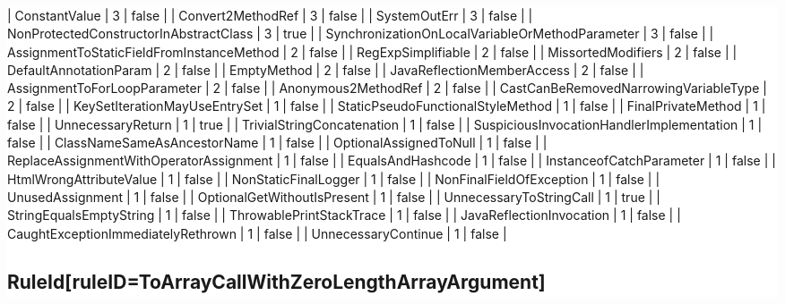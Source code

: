 | ConstantValue | 3 | false |
| Convert2MethodRef | 3 | false |
| SystemOutErr | 3 | false |
| NonProtectedConstructorInAbstractClass | 3 | true |
| SynchronizationOnLocalVariableOrMethodParameter | 3 | false |
| AssignmentToStaticFieldFromInstanceMethod | 2 | false |
| RegExpSimplifiable | 2 | false |
| MissortedModifiers | 2 | false |
| DefaultAnnotationParam | 2 | false |
| EmptyMethod | 2 | false |
| JavaReflectionMemberAccess | 2 | false |
| AssignmentToForLoopParameter | 2 | false |
| Anonymous2MethodRef | 2 | false |
| CastCanBeRemovedNarrowingVariableType | 2 | false |
| KeySetIterationMayUseEntrySet | 1 | false |
| StaticPseudoFunctionalStyleMethod | 1 | false |
| FinalPrivateMethod | 1 | false |
| UnnecessaryReturn | 1 | true |
| TrivialStringConcatenation | 1 | false |
| SuspiciousInvocationHandlerImplementation | 1 | false |
| ClassNameSameAsAncestorName | 1 | false |
| OptionalAssignedToNull | 1 | false |
| ReplaceAssignmentWithOperatorAssignment | 1 | false |
| EqualsAndHashcode | 1 | false |
| InstanceofCatchParameter | 1 | false |
| HtmlWrongAttributeValue | 1 | false |
| NonStaticFinalLogger | 1 | false |
| NonFinalFieldOfException | 1 | false |
| UnusedAssignment | 1 | false |
| OptionalGetWithoutIsPresent | 1 | false |
| UnnecessaryToStringCall | 1 | true |
| StringEqualsEmptyString | 1 | false |
| ThrowablePrintStackTrace | 1 | false |
| JavaReflectionInvocation | 1 | false |
| CaughtExceptionImmediatelyRethrown | 1 | false |
| UnnecessaryContinue | 1 | false |
## RuleId[ruleID=ToArrayCallWithZeroLengthArrayArgument]